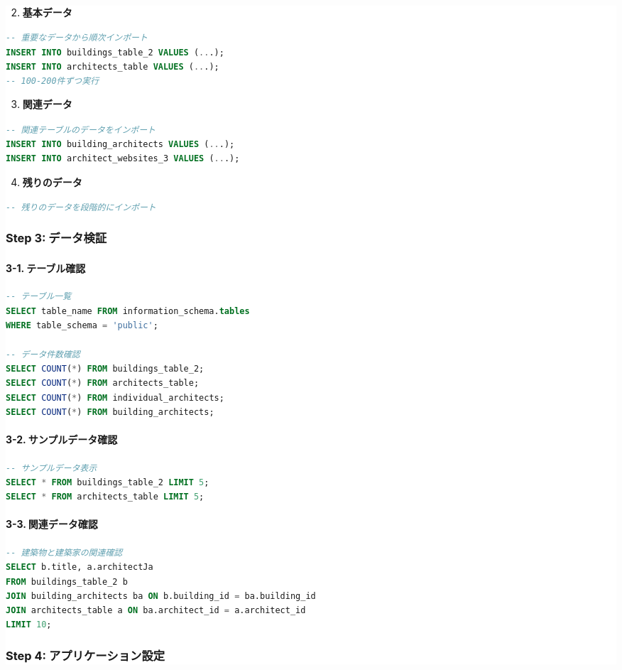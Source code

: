 2. **基本データ**
```sql
-- 重要なデータから順次インポート
INSERT INTO buildings_table_2 VALUES (...);
INSERT INTO architects_table VALUES (...);
-- 100-200件ずつ実行
```

3. **関連データ**
```sql
-- 関連テーブルのデータをインポート
INSERT INTO building_architects VALUES (...);
INSERT INTO architect_websites_3 VALUES (...);
```

4. **残りのデータ**
```sql
-- 残りのデータを段階的にインポート
```

### Step 3: データ検証

#### 3-1. テーブル確認
```sql
-- テーブル一覧
SELECT table_name FROM information_schema.tables 
WHERE table_schema = 'public';

-- データ件数確認
SELECT COUNT(*) FROM buildings_table_2;
SELECT COUNT(*) FROM architects_table;
SELECT COUNT(*) FROM individual_architects;
SELECT COUNT(*) FROM building_architects;
```

#### 3-2. サンプルデータ確認
```sql
-- サンプルデータ表示
SELECT * FROM buildings_table_2 LIMIT 5;
SELECT * FROM architects_table LIMIT 5;
```

#### 3-3. 関連データ確認
```sql
-- 建築物と建築家の関連確認
SELECT b.title, a.architectJa 
FROM buildings_table_2 b
JOIN building_architects ba ON b.building_id = ba.building_id
JOIN architects_table a ON ba.architect_id = a.architect_id
LIMIT 10;
```

### Step 4: アプリケーション設定
